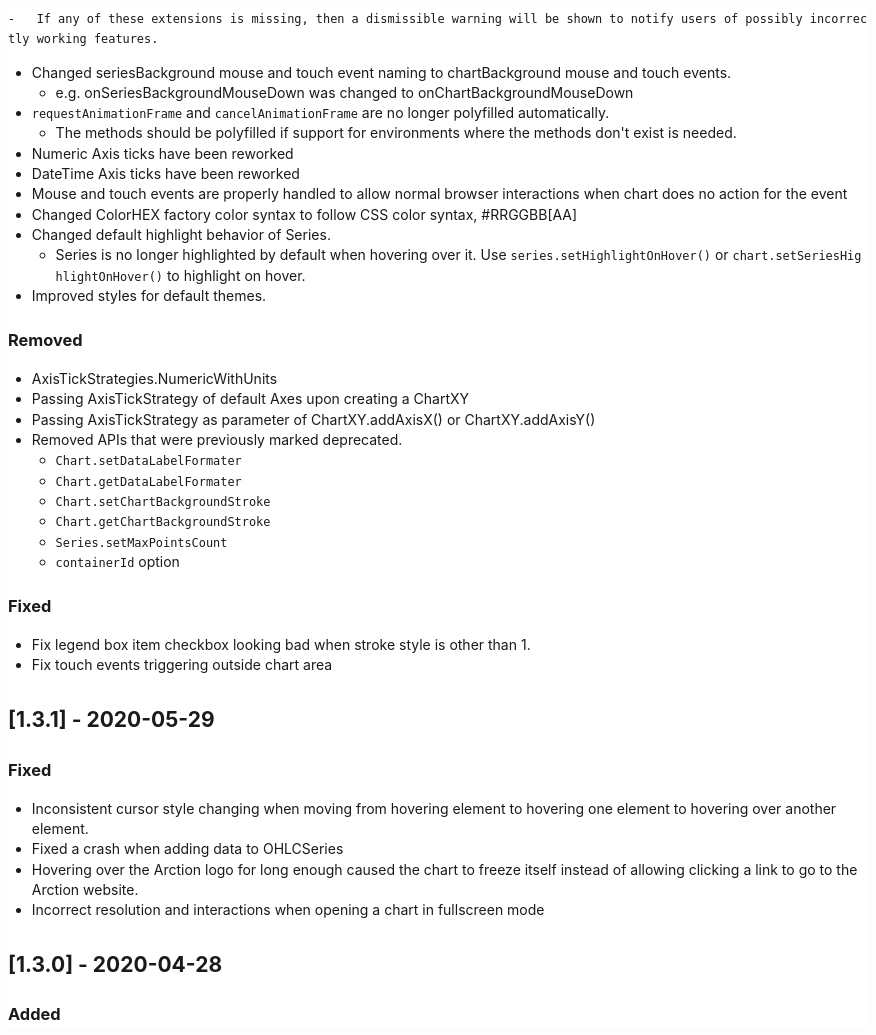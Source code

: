     -   If any of these extensions is missing, then a dismissible warning will be shown to notify users of possibly incorrectly working features.
-   Changed seriesBackground mouse and touch event naming to chartBackground mouse and touch events.
    -   e.g. onSeriesBackgroundMouseDown was changed to onChartBackgroundMouseDown
-   `requestAnimationFrame` and `cancelAnimationFrame` are no longer polyfilled automatically.
    -   The methods should be polyfilled if support for environments where the methods don't exist is needed.
-   Numeric Axis ticks have been reworked
-   DateTime Axis ticks have been reworked
-   Mouse and touch events are properly handled to allow normal browser interactions when chart does no action for the event
-   Changed ColorHEX factory color syntax to follow CSS color syntax, #RRGGBB\[AA\]
-   Changed default highlight behavior of Series.
    -   Series is no longer highlighted by default when hovering over it. Use `series.setHighlightOnHover()` or `chart.setSeriesHighlightOnHover()` to highlight on hover.
-   Improved styles for default themes.

### Removed

-   AxisTickStrategies.NumericWithUnits
-   Passing AxisTickStrategy of default Axes upon creating a ChartXY
-   Passing AxisTickStrategy as parameter of ChartXY.addAxisX() or ChartXY.addAxisY()
-   Removed APIs that were previously marked deprecated.
    -   `Chart.setDataLabelFormater`
    -   `Chart.getDataLabelFormater`
    -   `Chart.setChartBackgroundStroke`
    -   `Chart.getChartBackgroundStroke`
    -   `Series.setMaxPointsCount`
    -   `containerId` option

### Fixed

-   Fix legend box item checkbox looking bad when stroke style is other than 1.
-   Fix touch events triggering outside chart area

## [1.3.1] - 2020-05-29

### Fixed

-   Inconsistent cursor style changing when moving from hovering element to hovering one element to hovering over another element.
-   Fixed a crash when adding data to OHLCSeries
-   Hovering over the Arction logo for long enough caused the chart to freeze itself instead of allowing clicking a link to go to the Arction website.
-   Incorrect resolution and interactions when opening a chart in fullscreen mode

## [1.3.0] - 2020-04-28

### Added
